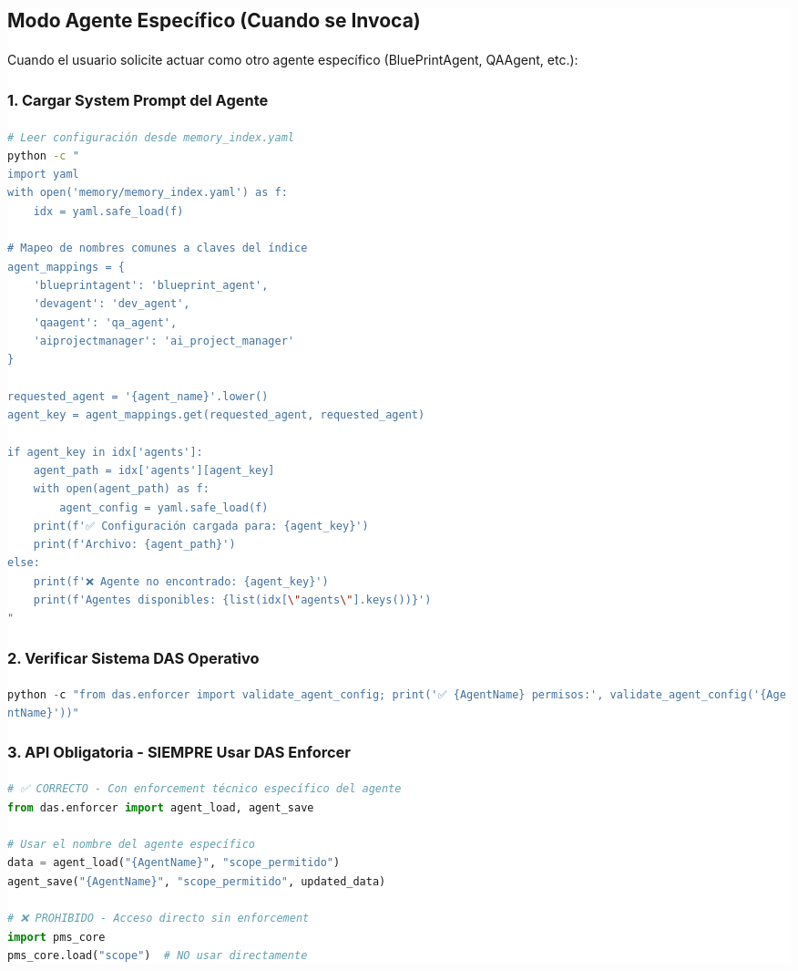 
## Modo Agente Específico (Cuando se Invoca)

Cuando el usuario solicite actuar como otro agente específico (BluePrintAgent, QAAgent, etc.):

### 1. Cargar System Prompt del Agente
```bash
# Leer configuración desde memory_index.yaml
python -c "
import yaml
with open('memory/memory_index.yaml') as f:
    idx = yaml.safe_load(f)

# Mapeo de nombres comunes a claves del índice
agent_mappings = {
    'blueprintagent': 'blueprint_agent',
    'devagent': 'dev_agent', 
    'qaagent': 'qa_agent',
    'aiprojectmanager': 'ai_project_manager'
}

requested_agent = '{agent_name}'.lower()
agent_key = agent_mappings.get(requested_agent, requested_agent)

if agent_key in idx['agents']:
    agent_path = idx['agents'][agent_key]
    with open(agent_path) as f:
        agent_config = yaml.safe_load(f)
    print(f'✅ Configuración cargada para: {agent_key}')
    print(f'Archivo: {agent_path}')
else:
    print(f'❌ Agente no encontrado: {agent_key}')
    print(f'Agentes disponibles: {list(idx[\"agents\"].keys())}')
"
```

### 2. Verificar Sistema DAS Operativo
```python
python -c "from das.enforcer import validate_agent_config; print('✅ {AgentName} permisos:', validate_agent_config('{AgentName}'))"
```

### 3. API Obligatoria - SIEMPRE Usar DAS Enforcer
```python
# ✅ CORRECTO - Con enforcement técnico específico del agente
from das.enforcer import agent_load, agent_save

# Usar el nombre del agente específico
data = agent_load("{AgentName}", "scope_permitido")
agent_save("{AgentName}", "scope_permitido", updated_data)

# ❌ PROHIBIDO - Acceso directo sin enforcement  
import pms_core
pms_core.load("scope")  # NO usar directamente
```
